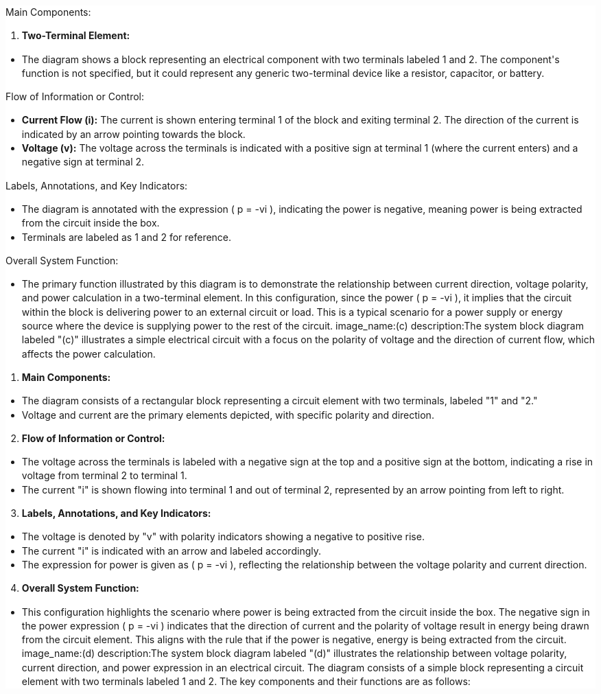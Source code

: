 Main Components:
1. **Two-Terminal Element:**
- The diagram shows a block representing an electrical component with two terminals labeled 1 and 2. The component's function is not specified, but it could represent any generic two-terminal device like a resistor, capacitor, or battery.

Flow of Information or Control:
- **Current Flow (i):** The current is shown entering terminal 1 of the block and exiting terminal 2. The direction of the current is indicated by an arrow pointing towards the block.
- **Voltage (v):** The voltage across the terminals is indicated with a positive sign at terminal 1 (where the current enters) and a negative sign at terminal 2.

Labels, Annotations, and Key Indicators:
- The diagram is annotated with the expression \( p = -vi \), indicating the power is negative, meaning power is being extracted from the circuit inside the box.
- Terminals are labeled as 1 and 2 for reference.

Overall System Function:
- The primary function illustrated by this diagram is to demonstrate the relationship between current direction, voltage polarity, and power calculation in a two-terminal element. In this configuration, since the power \( p = -vi \), it implies that the circuit within the block is delivering power to an external circuit or load. This is a typical scenario for a power supply or energy source where the device is supplying power to the rest of the circuit.
image_name:(c)
description:The system block diagram labeled "(c)" illustrates a simple electrical circuit with a focus on the polarity of voltage and the direction of current flow, which affects the power calculation.

1. **Main Components:**
- The diagram consists of a rectangular block representing a circuit element with two terminals, labeled "1" and "2."
- Voltage and current are the primary elements depicted, with specific polarity and direction.

2. **Flow of Information or Control:**
- The voltage across the terminals is labeled with a negative sign at the top and a positive sign at the bottom, indicating a rise in voltage from terminal 2 to terminal 1.
- The current "i" is shown flowing into terminal 1 and out of terminal 2, represented by an arrow pointing from left to right.

3. **Labels, Annotations, and Key Indicators:**
- The voltage is denoted by "v" with polarity indicators showing a negative to positive rise.
- The current "i" is indicated with an arrow and labeled accordingly.
- The expression for power is given as \( p = -vi \), reflecting the relationship between the voltage polarity and current direction.

4. **Overall System Function:**
- This configuration highlights the scenario where power is being extracted from the circuit inside the box. The negative sign in the power expression \( p = -vi \) indicates that the direction of current and the polarity of voltage result in energy being drawn from the circuit element. This aligns with the rule that if the power is negative, energy is being extracted from the circuit.
image_name:(d)
description:The system block diagram labeled "(d)" illustrates the relationship between voltage polarity, current direction, and power expression in an electrical circuit. The diagram consists of a simple block representing a circuit element with two terminals labeled 1 and 2. The key components and their functions are as follows:
